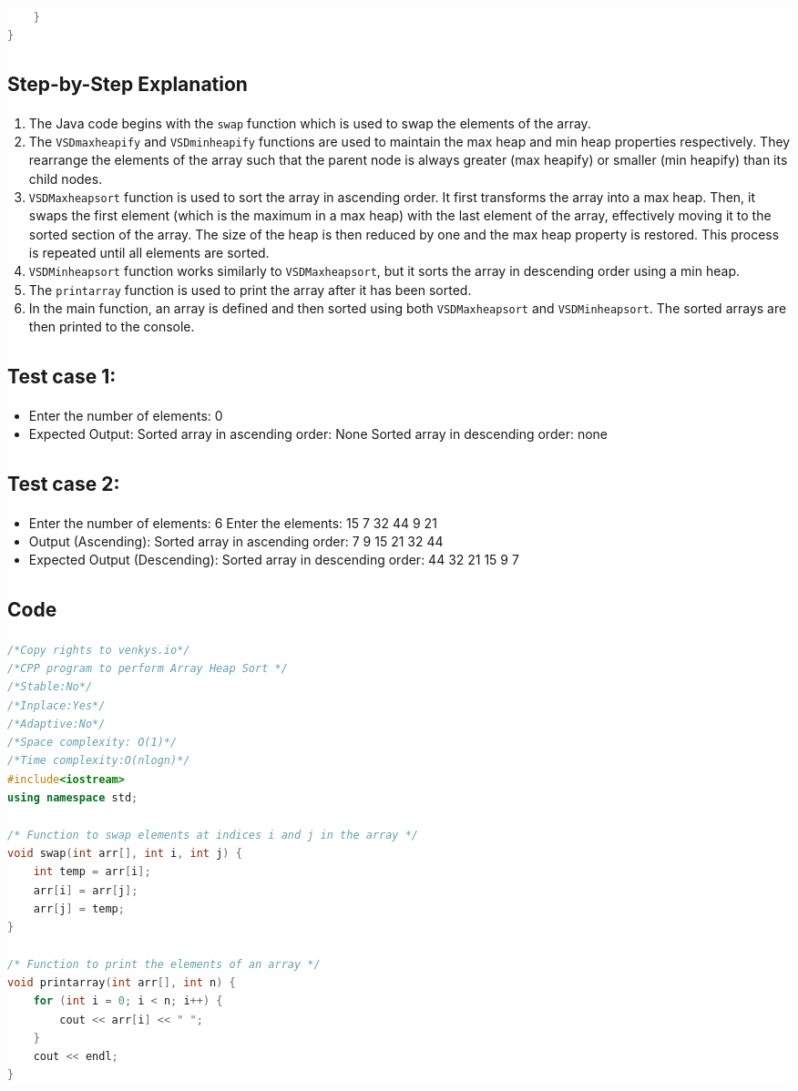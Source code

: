 ```java
    }
}

```

## Step-by-Step Explanation

1. The Java code begins with the `swap` function which is used to swap the elements of the array.
2. The `VSDmaxheapify` and `VSDminheapify` functions are used to maintain the max heap and min heap properties respectively. They rearrange the elements of the array such that the parent node is always greater (max heapify) or smaller (min heapify) than its child nodes.
3. `VSDMaxheapsort` function is used to sort the array in ascending order. It first transforms the array into a max heap. Then, it swaps the first element (which is the maximum in a max heap) with the last element of the array, effectively moving it to the sorted section of the array. The size of the heap is then reduced by one and the max heap property is restored. This process is repeated until all elements are sorted.
4. `VSDMinheapsort` function works similarly to `VSDMaxheapsort`, but it sorts the array in descending order using a min heap.
5. The `printarray` function is used to print the array after it has been sorted.
6. In the main function, an array is defined and then sorted using both `VSDMaxheapsort` and `VSDMinheapsort`. The sorted arrays are then printed to the console.
## Test case 1:
- Enter the number of elements: 0
- Expected Output:
Sorted array in ascending order: None
Sorted array in descending order: none
## Test case 2:
- Enter the number of elements: 6
Enter the elements: 15 7 32 44 9 21
- Output (Ascending):
Sorted array in ascending order: 7 9 15 21 32 44
- Expected Output (Descending):
Sorted array in descending order: 44 32 21 15 9 7
## Code

```cpp
/*Copy rights to venkys.io*/
/*CPP program to perform Array Heap Sort */
/*Stable:No*/
/*Inplace:Yes*/
/*Adaptive:No*/
/*Space complexity: O(1)*/
/*Time complexity:O(nlogn)*/
#include<iostream>
using namespace std;

/* Function to swap elements at indices i and j in the array */
void swap(int arr[], int i, int j) {
    int temp = arr[i];
    arr[i] = arr[j];
    arr[j] = temp;
}

/* Function to print the elements of an array */
void printarray(int arr[], int n) {
    for (int i = 0; i < n; i++) {
        cout << arr[i] << " ";
    }
    cout << endl;
}
```